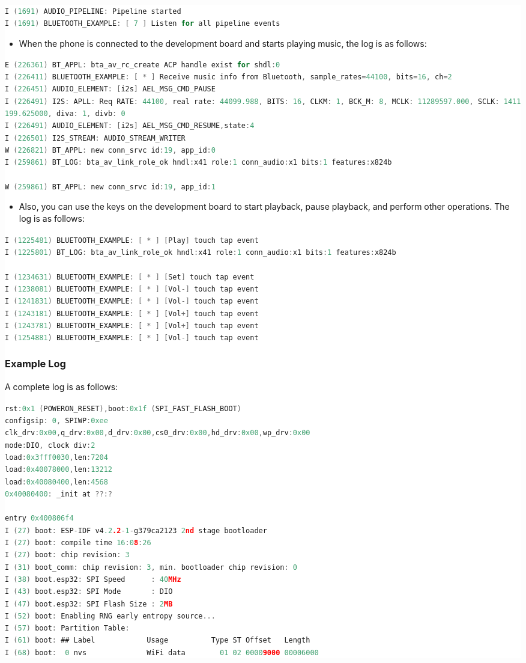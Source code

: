 ```c
I (1691) AUDIO_PIPELINE: Pipeline started
I (1691) BLUETOOTH_EXAMPLE: [ 7 ] Listen for all pipeline events

```

- When the phone is connected to the development board and starts playing music, the log is as follows:

```c
E (226361) BT_APPL: bta_av_rc_create ACP handle exist for shdl:0
I (226411) BLUETOOTH_EXAMPLE: [ * ] Receive music info from Bluetooth, sample_rates=44100, bits=16, ch=2
I (226451) AUDIO_ELEMENT: [i2s] AEL_MSG_CMD_PAUSE
I (226491) I2S: APLL: Req RATE: 44100, real rate: 44099.988, BITS: 16, CLKM: 1, BCK_M: 8, MCLK: 11289597.000, SCLK: 1411199.625000, diva: 1, divb: 0
I (226491) AUDIO_ELEMENT: [i2s] AEL_MSG_CMD_RESUME,state:4
I (226501) I2S_STREAM: AUDIO_STREAM_WRITER
W (226821) BT_APPL: new conn_srvc id:19, app_id:0
I (259861) BT_LOG: bta_av_link_role_ok hndl:x41 role:1 conn_audio:x1 bits:1 features:x824b

W (259861) BT_APPL: new conn_srvc id:19, app_id:1

```

- Also, you can use the keys on the development board to start playback, pause playback, and perform other operations. The log is as follows:

```c
I (1225481) BLUETOOTH_EXAMPLE: [ * ] [Play] touch tap event
I (1225801) BT_LOG: bta_av_link_role_ok hndl:x41 role:1 conn_audio:x1 bits:1 features:x824b

I (1234631) BLUETOOTH_EXAMPLE: [ * ] [Set] touch tap event
I (1238081) BLUETOOTH_EXAMPLE: [ * ] [Vol-] touch tap event
I (1241831) BLUETOOTH_EXAMPLE: [ * ] [Vol-] touch tap event
I (1243181) BLUETOOTH_EXAMPLE: [ * ] [Vol+] touch tap event
I (1243781) BLUETOOTH_EXAMPLE: [ * ] [Vol+] touch tap event
I (1254881) BLUETOOTH_EXAMPLE: [ * ] [Vol-] touch tap event

```


### Example Log
A complete log is as follows:

```c
rst:0x1 (POWERON_RESET),boot:0x1f (SPI_FAST_FLASH_BOOT)
configsip: 0, SPIWP:0xee
clk_drv:0x00,q_drv:0x00,d_drv:0x00,cs0_drv:0x00,hd_drv:0x00,wp_drv:0x00
mode:DIO, clock div:2
load:0x3fff0030,len:7204
load:0x40078000,len:13212
load:0x40080400,len:4568
0x40080400: _init at ??:?

entry 0x400806f4
I (27) boot: ESP-IDF v4.2.2-1-g379ca2123 2nd stage bootloader
I (27) boot: compile time 16:08:26
I (27) boot: chip revision: 3
I (31) boot_comm: chip revision: 3, min. bootloader chip revision: 0
I (38) boot.esp32: SPI Speed      : 40MHz
I (43) boot.esp32: SPI Mode       : DIO
I (47) boot.esp32: SPI Flash Size : 2MB
I (52) boot: Enabling RNG early entropy source...
I (57) boot: Partition Table:
I (61) boot: ## Label            Usage          Type ST Offset   Length
I (68) boot:  0 nvs              WiFi data        01 02 00009000 00006000
```